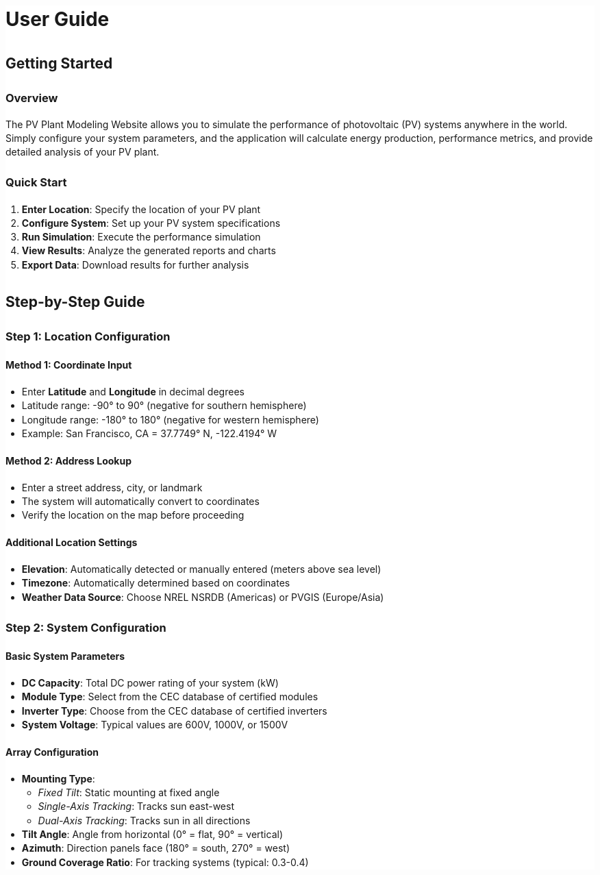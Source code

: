 # User Guide

## Getting Started

### Overview
The PV Plant Modeling Website allows you to simulate the performance of photovoltaic (PV) systems anywhere in the world. Simply configure your system parameters, and the application will calculate energy production, performance metrics, and provide detailed analysis of your PV plant.

### Quick Start
1. **Enter Location**: Specify the location of your PV plant
2. **Configure System**: Set up your PV system specifications
3. **Run Simulation**: Execute the performance simulation
4. **View Results**: Analyze the generated reports and charts
5. **Export Data**: Download results for further analysis

## Step-by-Step Guide

### Step 1: Location Configuration

#### Method 1: Coordinate Input
- Enter **Latitude** and **Longitude** in decimal degrees
- Latitude range: -90° to 90° (negative for southern hemisphere)
- Longitude range: -180° to 180° (negative for western hemisphere)
- Example: San Francisco, CA = 37.7749° N, -122.4194° W

#### Method 2: Address Lookup
- Enter a street address, city, or landmark
- The system will automatically convert to coordinates
- Verify the location on the map before proceeding

#### Additional Location Settings
- **Elevation**: Automatically detected or manually entered (meters above sea level)
- **Timezone**: Automatically determined based on coordinates
- **Weather Data Source**: Choose NREL NSRDB (Americas) or PVGIS (Europe/Asia)

### Step 2: System Configuration

#### Basic System Parameters
- **DC Capacity**: Total DC power rating of your system (kW)
- **Module Type**: Select from the CEC database of certified modules
- **Inverter Type**: Choose from the CEC database of certified inverters
- **System Voltage**: Typical values are 600V, 1000V, or 1500V

#### Array Configuration
- **Mounting Type**: 
  - *Fixed Tilt*: Static mounting at fixed angle
  - *Single-Axis Tracking*: Tracks sun east-west
  - *Dual-Axis Tracking*: Tracks sun in all directions
- **Tilt Angle**: Angle from horizontal (0° = flat, 90° = vertical)
- **Azimuth**: Direction panels face (180° = south, 270° = west)
- **Ground Coverage Ratio**: For tracking systems (typical: 0.3-0.4)
